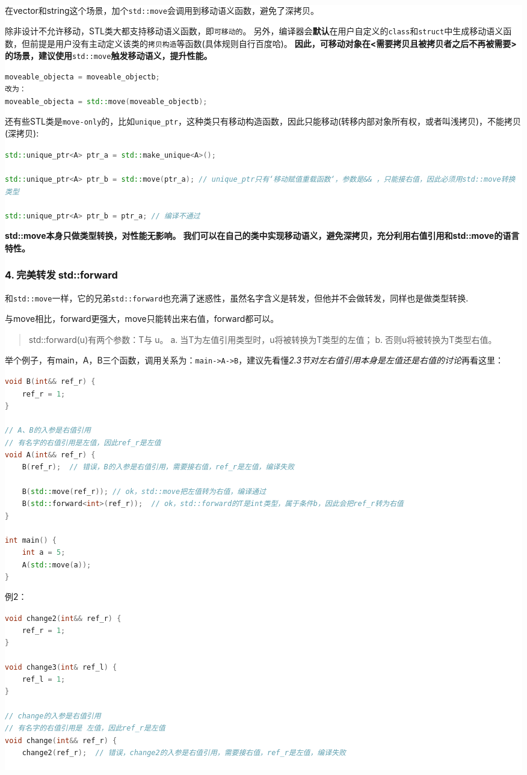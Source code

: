在vector和string这个场景，加个`std::move`会调用到移动语义函数，避免了深拷贝。

除非设计不允许移动，STL类大都支持移动语义函数，即`可移动的`。 另外，编译器会**默认**在用户自定义的`class`和`struct`中生成移动语义函数，但前提是用户没有主动定义该类的`拷贝构造`等函数(具体规则自行百度哈)。 **因此，可移动对象在<需要拷贝且被拷贝者之后不再被需要>的场景，建议使用**`std::move`**触发移动语义，提升性能。**

```cpp
moveable_objecta = moveable_objectb; 
改为： 
moveable_objecta = std::move(moveable_objectb);
```

还有些STL类是`move-only`的，比如`unique_ptr`，这种类只有移动构造函数，因此只能移动(转移内部对象所有权，或者叫浅拷贝)，不能拷贝(深拷贝):

```cpp
std::unique_ptr<A> ptr_a = std::make_unique<A>();

std::unique_ptr<A> ptr_b = std::move(ptr_a); // unique_ptr只有‘移动赋值重载函数‘，参数是&& ，只能接右值，因此必须用std::move转换类型

std::unique_ptr<A> ptr_b = ptr_a; // 编译不通过
```

**std::move本身只做类型转换，对性能无影响。** **我们可以在自己的类中实现移动语义，避免深拷贝，充分利用右值引用和std::move的语言特性。**

### **4. 完美转发 std::forward**

和`std::move`一样，它的兄弟`std::forward`也充满了迷惑性，虽然名字含义是转发，但他并不会做转发，同样也是做类型转换.

与move相比，forward更强大，move只能转出来右值，forward都可以。

> std::forward<T>(u)有两个参数：T与 u。 a. 当T为左值引用类型时，u将被转换为T类型的左值； b. 否则u将被转换为T类型右值。

举个例子，有main，A，B三个函数，调用关系为：`main->A->B`，建议先看懂*2.3节对左右值引用本身是左值还是右值的讨论*再看这里：

```cpp
void B(int&& ref_r) {
    ref_r = 1;
}
 
// A、B的入参是右值引用
// 有名字的右值引用是左值，因此ref_r是左值
void A(int&& ref_r) {
    B(ref_r);  // 错误，B的入参是右值引用，需要接右值，ref_r是左值，编译失败
     
    B(std::move(ref_r)); // ok，std::move把左值转为右值，编译通过
    B(std::forward<int>(ref_r));  // ok，std::forward的T是int类型，属于条件b，因此会把ref_r转为右值
}
 
int main() {
    int a = 5;
    A(std::move(a));
}
```

例2：

```cpp
void change2(int&& ref_r) {
    ref_r = 1;
}
 
void change3(int& ref_l) {
    ref_l = 1;
}
 
// change的入参是右值引用
// 有名字的右值引用是 左值，因此ref_r是左值
void change(int&& ref_r) {
    change2(ref_r);  // 错误，change2的入参是右值引用，需要接右值，ref_r是左值，编译失败
     
```